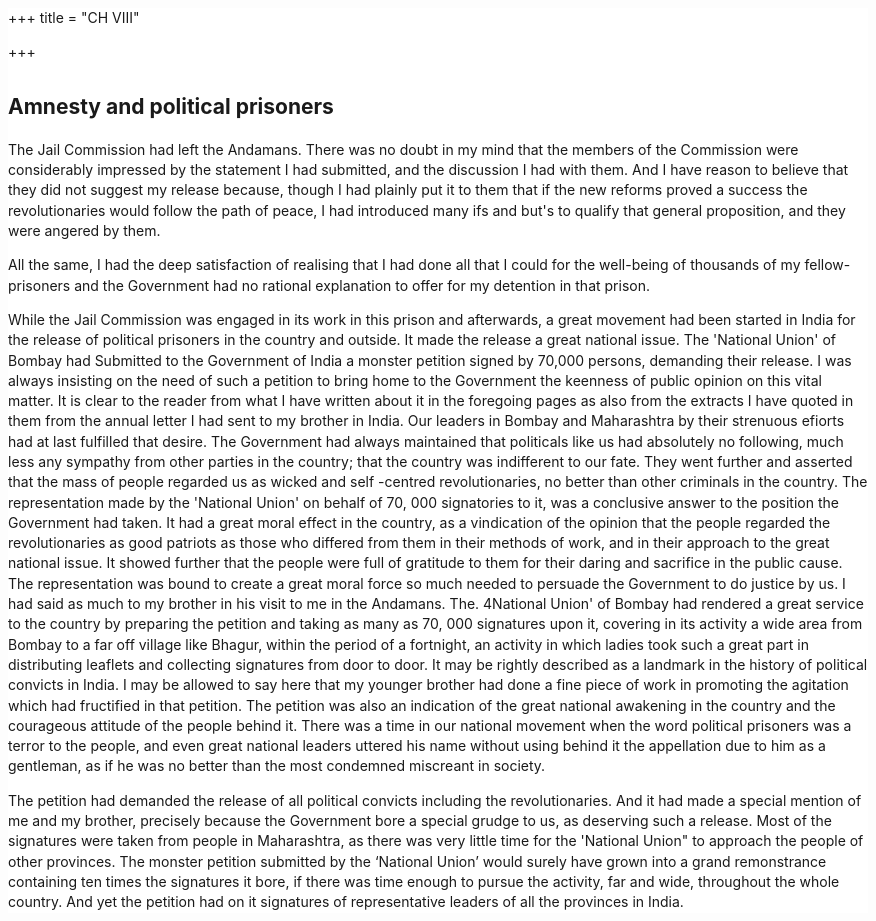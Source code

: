+++
title = "CH VIII"

+++

## Amnesty and political prisoners

The Jail Commission had left the Andamans. There was no doubt in my mind that the members of the Commission were considerably impressed by the statement I had submitted, and the discussion I had with them. And I have reason to believe that they did not suggest my release because, though I had plainly put it to them that if the new reforms proved a success the revolutionaries would follow the path of peace, I had introduced many ifs and but's to qualify that general proposition, and they were angered by them.

All the same, I had the deep satisfaction of realising that I had done all that I could for the well-being of thousands of my fellow- prisoners and the Government had no rational explanation to offer for my detention in that prison.

While the Jail Commission was engaged in its work in this prison and afterwards, a great movement had been started in India for the release of political prisoners in the country and outside. It made the release a great national issue. The 'National Union' of Bombay had Submitted to the Government of India a monster petition signed by 70,000 persons, demanding their release. I was always insisting on the need of such a petition to bring home to the Government the keenness of public opinion on this vital matter. It is clear to the reader from what I have written about it in the foregoing pages as also from the extracts I have quoted in them from the annual letter I had sent to my brother in India. Our leaders in Bombay and Maharashtra by their strenuous efiorts had at last fulfilled that desire. The Government had always maintained that politicals like us had absolutely no following, much less any sympathy from other parties in the country; that the country was indifferent to our fate. They went further and asserted that the mass of people regarded us as wicked and self -centred revolutionaries, no better than other criminals in the country. The representation made by the 'National Union' on behalf of 70, 000 signatories to it, was a conclusive answer to the position the Government had taken. It had a great moral effect in the country, as a vindication of the opinion that the people regarded the revolutionaries as good patriots as those who differed from them in their methods of work, and in their approach to the great national issue. It showed further that the people were full of gratitude to them for their daring and sacrifice in the public cause. The representation was bound to create a great moral force so much needed to persuade the Government to do justice by us. I had said as much to my brother in his visit to me in the Andamans. The. 4National Union' of Bombay had rendered a great service to the country by preparing the petition and taking as many as 70, 000 signatures upon it, covering in its activity a wide area from Bombay to a far off village like Bhagur, within the period of a fortnight, an activity in which ladies took such a great part in distributing leaflets and collecting signatures from door to door. It may be rightly described as a landmark in the history of political convicts in India. I may be allowed to say here that my younger brother had done a fine piece of work in promoting the agitation which had fructified in that petition. The petition was also an indication of the great national awakening in the country and the courageous attitude of the people behind it. There was a time in our national movement when the word political prisoners was a terror to the people, and even great national leaders uttered his name without using behind it the appellation due to him as a gentleman, as if he was no better than the most condemned miscreant in society.

The petition had demanded the release of all political convicts including the revolutionaries. And it had made a special mention of me and my brother, precisely because the Government bore a special grudge to us, as deserving such a release. Most of the signatures were taken from people in Maharashtra, as there was very little time for the 'National Union" to approach the people of other provinces. The monster petition submitted by the ‘National Union’ would surely have grown into a grand remonstrance containing ten times the signatures it bore, if there was time enough to pursue the activity, far and wide, throughout the whole country. And yet the petition had on it signatures of representative leaders of all the provinces in India.
